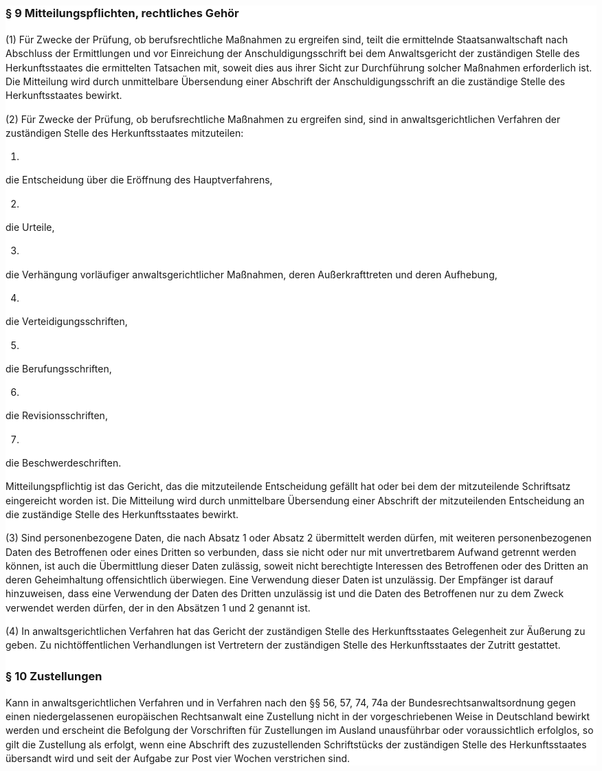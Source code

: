 ### 

### § 9 Mitteilungspflichten, rechtliches Gehör

(1) Für Zwecke der Prüfung, ob berufsrechtliche Maßnahmen zu ergreifen sind, teilt die ermittelnde Staatsanwaltschaft nach Abschluss der Ermittlungen und vor Einreichung der Anschuldigungsschrift bei dem Anwaltsgericht der zuständigen Stelle des Herkunftsstaates die ermittelten Tatsachen mit, soweit dies aus ihrer Sicht zur Durchführung solcher Maßnahmen erforderlich ist. Die Mitteilung wird durch unmittelbare Übersendung einer Abschrift der Anschuldigungsschrift an die zuständige Stelle des Herkunftsstaates bewirkt.

(2) Für Zwecke der Prüfung, ob berufsrechtliche Maßnahmen zu ergreifen sind, sind in anwaltsgerichtlichen Verfahren der zuständigen Stelle des Herkunftsstaates mitzuteilen:

1.  
die Entscheidung über die Eröffnung des Hauptverfahrens,

2.  
die Urteile,

3.  
die Verhängung vorläufiger anwaltsgerichtlicher Maßnahmen, deren Außerkrafttreten und deren Aufhebung,

4.  
die Verteidigungsschriften,

5.  
die Berufungsschriften,

6.  
die Revisionsschriften,

7.  
die Beschwerdeschriften.

Mitteilungspflichtig ist das Gericht, das die mitzuteilende Entscheidung gefällt hat oder bei dem der mitzuteilende Schriftsatz eingereicht worden ist. Die Mitteilung wird durch unmittelbare Übersendung einer Abschrift der mitzuteilenden Entscheidung an die zuständige Stelle des Herkunftsstaates bewirkt.

(3) Sind personenbezogene Daten, die nach Absatz 1 oder Absatz 2 übermittelt werden dürfen, mit weiteren personenbezogenen Daten des Betroffenen oder eines Dritten so verbunden, dass sie nicht oder nur mit unvertretbarem Aufwand getrennt werden können, ist auch die Übermittlung dieser Daten zulässig, soweit nicht berechtigte Interessen des Betroffenen oder des Dritten an deren Geheimhaltung offensichtlich überwiegen. Eine Verwendung dieser Daten ist unzulässig. Der Empfänger ist darauf hinzuweisen, dass eine Verwendung der Daten des Dritten unzulässig ist und die Daten des Betroffenen nur zu dem Zweck verwendet werden dürfen, der in den Absätzen 1 und 2 genannt ist.

(4) In anwaltsgerichtlichen Verfahren hat das Gericht der zuständigen Stelle des Herkunftsstaates Gelegenheit zur Äußerung zu geben. Zu nichtöffentlichen Verhandlungen ist Vertretern der zuständigen Stelle des Herkunftsstaates der Zutritt gestattet.

### § 10 Zustellungen

Kann in anwaltsgerichtlichen Verfahren und in Verfahren nach den §§ 56, 57, 74, 74a der Bundesrechtsanwaltsordnung gegen einen niedergelassenen europäischen Rechtsanwalt eine Zustellung nicht in der vorgeschriebenen Weise in Deutschland bewirkt werden und erscheint die Befolgung der Vorschriften für Zustellungen im Ausland unausführbar oder voraussichtlich erfolglos, so gilt die Zustellung als erfolgt, wenn eine Abschrift des zuzustellenden Schriftstücks der zuständigen Stelle des Herkunftsstaates übersandt wird und seit der Aufgabe zur Post vier Wochen verstrichen sind.
